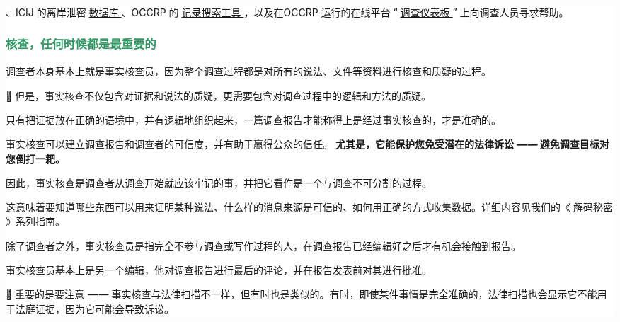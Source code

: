    、ICIJ 的离岸泄密
   <a class="markup--anchor markup--p-anchor" data-href="https://offshoreleaks.icij.org/" href="https://offshoreleaks.icij.org/" rel="noopener" target="_blank">
    数据库
   </a>
   、OCCRP 的
   <a class="markup--anchor markup--p-anchor" data-href="https://aleph.occrp.org/" href="https://aleph.occrp.org/" rel="noopener" target="_blank">
    记录搜索工具
   </a>
   ，以及在OCCRP 运行的在线平台 “
   <a class="markup--anchor markup--p-anchor" data-href="https://investigativedashboard.org/" href="https://investigativedashboard.org/" rel="noopener" target="_blank">
    调查仪表板
   </a>
   ” 上向调查人员寻求帮助。
  </p>
  <h3 class="graf graf--p">
   <span style="color: #339966;">
    <strong class="markup--strong markup--p-strong">
     核查，任何时候都是最重要的
    </strong>
   </span>
  </h3>
  <p class="graf graf--p">
   调查者本身基本上就是事实核查员，因为整个调查过程都是对所有的说法、文件等资料进行核查和质疑的过程。
  </p>
  <p class="graf graf--p">
   📌 但是，事实核查不仅包含对证据和说法的质疑，更需要包含对调查过程中的逻辑和方法的质疑。
  </p>
  <p class="graf graf--p">
   只有把证据放在正确的语境中，并有逻辑地组织起来，一篇调查报告才能称得上是经过事实核查的，才是准确的。
  </p>
  <p class="graf graf--p">
   事实核查可以建立调查报告和调查者的可信度，并有助于赢得公众的信任。
   <strong class="markup--strong markup--p-strong">
    尤其是，它能保护您免受潜在的法律诉讼  — — 避免调查目标对您倒打一耙。
   </strong>
  </p>
  <p class="graf graf--p">
   因此，事实核查是调查者从调查开始就应该牢记的事，并把它看作是一个与调查不可分割的过程。
  </p>
  <p class="graf graf--p">
   这意味着要知道哪些东西可以用来证明某种说法、什么样的消息来源是可信的、如何用正确的方式收集数据。详细内容见我们的《
   <a class="markup--anchor markup--p-anchor" data-href="https://www.iyouport.org/%e5%a6%82%e4%bd%95%e8%8e%b7%e5%8f%96%e3%80%81%e6%8c%96%e6%8e%98%e3%80%81%e5%88%86%e6%9e%90%e5%90%84%e7%a7%8d%e6%9d%a5%e6%ba%90%e7%9a%84%e8%b0%83%e6%9f%a5%e6%95%b0%e6%8d%ae%e5%ae%8c%e6%95%b4%e6%8c%87-4/" href="https://www.iyouport.org/%e5%a6%82%e4%bd%95%e8%8e%b7%e5%8f%96%e3%80%81%e6%8c%96%e6%8e%98%e3%80%81%e5%88%86%e6%9e%90%e5%90%84%e7%a7%8d%e6%9d%a5%e6%ba%90%e7%9a%84%e8%b0%83%e6%9f%a5%e6%95%b0%e6%8d%ae%e5%ae%8c%e6%95%b4%e6%8c%87-4/" rel="noopener" target="_blank">
    解码秘密
   </a>
   》系列指南。
  </p>
  <p class="graf graf--p">
   除了调查者之外，事实核查员是指完全不参与调查或写作过程的人，在调查报告已经编辑好之后才有机会接触到报告。
  </p>
  <p class="graf graf--p">
   事实核查员基本上是另一个编辑，他对调查报告进行最后的评论，并在报告发表前对其进行批准。
  </p>
  <p class="graf graf--p">
   📌 重要的是要注意  — — 事实核查与法律扫描不一样，但有时也是类似的。有时，即使某件事情是完全准确的，法律扫描也会显示它不能用于法庭证据，因为它可能会导致诉讼。
  </p>
  <p class="graf graf--p">